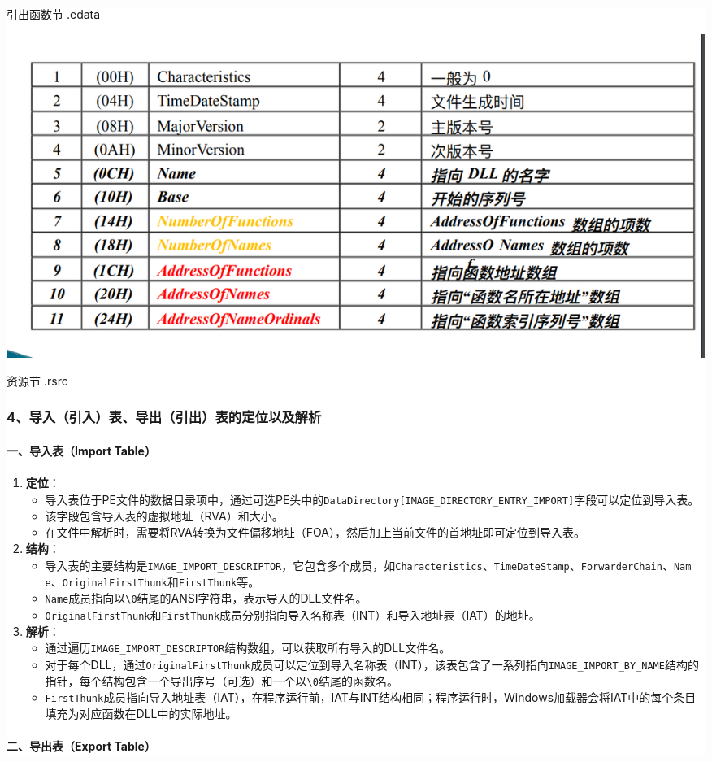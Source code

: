 

引出函数节 .edata

![image-20250101160256878](./2024病毒原理复习.assets/image-20250101160256878.png)

资源节 .rsrc









### 4、导入（引入）表、导出（引出）表的定位以及解析



#### 一、导入表（Import Table）

1. **定位**：
   - 导入表位于PE文件的数据目录项中，通过可选PE头中的`DataDirectory[IMAGE_DIRECTORY_ENTRY_IMPORT]`字段可以定位到导入表。
   - 该字段包含导入表的虚拟地址（RVA）和大小。
   - 在文件中解析时，需要将RVA转换为文件偏移地址（FOA），然后加上当前文件的首地址即可定位到导入表。
2. **结构**：
   - 导入表的主要结构是`IMAGE_IMPORT_DESCRIPTOR`，它包含多个成员，如`Characteristics`、`TimeDateStamp`、`ForwarderChain`、`Name`、`OriginalFirstThunk`和`FirstThunk`等。
   - `Name`成员指向以`\0`结尾的ANSI字符串，表示导入的DLL文件名。
   - `OriginalFirstThunk`和`FirstThunk`成员分别指向导入名称表（INT）和导入地址表（IAT）的地址。
3. **解析**：
   - 通过遍历`IMAGE_IMPORT_DESCRIPTOR`结构数组，可以获取所有导入的DLL文件名。
   - 对于每个DLL，通过`OriginalFirstThunk`成员可以定位到导入名称表（INT），该表包含了一系列指向`IMAGE_IMPORT_BY_NAME`结构的指针，每个结构包含一个导出序号（可选）和一个以`\0`结尾的函数名。
   - `FirstThunk`成员指向导入地址表（IAT），在程序运行前，IAT与INT结构相同；程序运行时，Windows加载器会将IAT中的每个条目填充为对应函数在DLL中的实际地址。

#### 二、导出表（Export Table）
